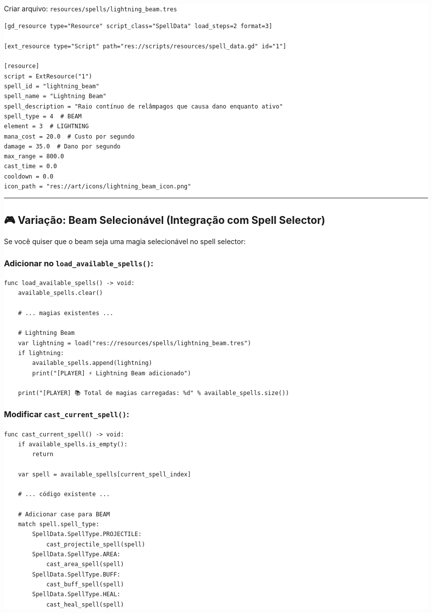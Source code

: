 Criar arquivo: `resources/spells/lightning_beam.tres`

```gdscript
[gd_resource type="Resource" script_class="SpellData" load_steps=2 format=3]

[ext_resource type="Script" path="res://scripts/resources/spell_data.gd" id="1"]

[resource]
script = ExtResource("1")
spell_id = "lightning_beam"
spell_name = "Lightning Beam"
spell_description = "Raio contínuo de relâmpagos que causa dano enquanto ativo"
spell_type = 4  # BEAM
element = 3  # LIGHTNING
mana_cost = 20.0  # Custo por segundo
damage = 35.0  # Dano por segundo
max_range = 800.0
cast_time = 0.0
cooldown = 0.0
icon_path = "res://art/icons/lightning_beam_icon.png"
```

---

## 🎮 Variação: Beam Selecionável (Integração com Spell Selector)

Se você quiser que o beam seja uma magia selecionável no spell selector:

### Adicionar no `load_available_spells()`:
```gdscript
func load_available_spells() -> void:
	available_spells.clear()
	
	# ... magias existentes ...
	
	# Lightning Beam
	var lightning = load("res://resources/spells/lightning_beam.tres")
	if lightning:
		available_spells.append(lightning)
		print("[PLAYER] ⚡ Lightning Beam adicionado")
	
	print("[PLAYER] 📚 Total de magias carregadas: %d" % available_spells.size())
```

### Modificar `cast_current_spell()`:
```gdscript
func cast_current_spell() -> void:
	if available_spells.is_empty():
		return
	
	var spell = available_spells[current_spell_index]
	
	# ... código existente ...
	
	# Adicionar case para BEAM
	match spell.spell_type:
		SpellData.SpellType.PROJECTILE:
			cast_projectile_spell(spell)
		SpellData.SpellType.AREA:
			cast_area_spell(spell)
		SpellData.SpellType.BUFF:
			cast_buff_spell(spell)
		SpellData.SpellType.HEAL:
			cast_heal_spell(spell)
```